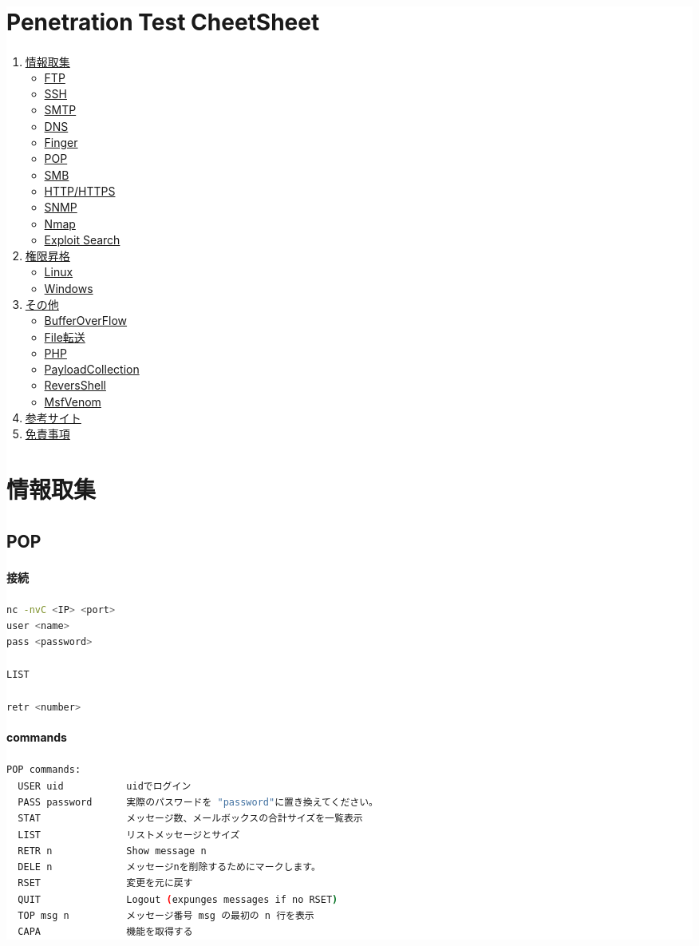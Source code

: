 # Penetration Test CheetSheet

1. [情報取集](#情報収集)
   - [FTP](#ftp)
   - [SSH](#ssh)
   - [SMTP](#smtp)
   - [DNS](#dns)
   - [Finger](#finger)
   - [POP](#pop)
   - [SMB](#smb)
   - [HTTP/HTTPS](#httphttps)
   - [SNMP](#snmp)
   - [Nmap](#nmap)
   - [Exploit Search](#exploitsearch)
2. [権限昇格](#権限昇格)
   - [Linux](#linux)
   - [Windows](#windows)
3. [その他](#その他)
   - [BufferOverFlow](#bufferoverflow)
   - [File転送](#file転送)
   - [PHP](#php)
   - [PayloadCollection](#payloadcollection)
   - [ReversShell](#rreversshell)
   - [MsfVenom](#msfvenom)
4. [参考サイト](#参考サイト)
5. [免責事項](#免責事項)



# 情報取集

## POP

#### 接続

```bash
nc -nvC <IP> <port>
user <name>
pass <password>

LIST

retr <number>
```

#### commands

```bash
POP commands:
  USER uid           uidでログイン
  PASS password      実際のパスワードを "password"に置き換えてください。
  STAT               メッセージ数、メールボックスの合計サイズを一覧表示
  LIST               リストメッセージとサイズ
  RETR n             Show message n
  DELE n             メッセージnを削除するためにマークします。
  RSET               変更を元に戻す
  QUIT               Logout (expunges messages if no RSET)
  TOP msg n          メッセージ番号 msg の最初の n 行を表示
  CAPA               機能を取得する
```

